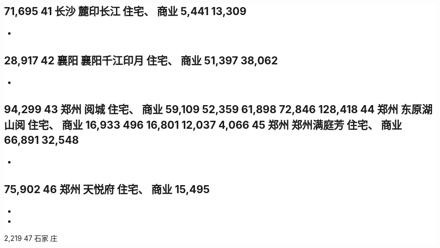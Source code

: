 71,695
41
长沙
麓印长江
住宅、
商业
5,441
13,309
-
-
28,917
42
襄阳
襄阳千江印月
住宅、
商业
51,397
38,062
-
-
94,299
43
郑州
阅城
住宅、
商业
59,109
52,359
61,898
72,846
128,418
44
郑州
东原湖山阅
住宅、
商业
16,933
496
16,801
12,037
4,066
45
郑州
郑州满庭芳
住宅、
商业
66,891
32,548
-
-
75,902
46
郑州
天悦府
住宅、
商业
15,495
-
-
-
2,219
47
石家
庄